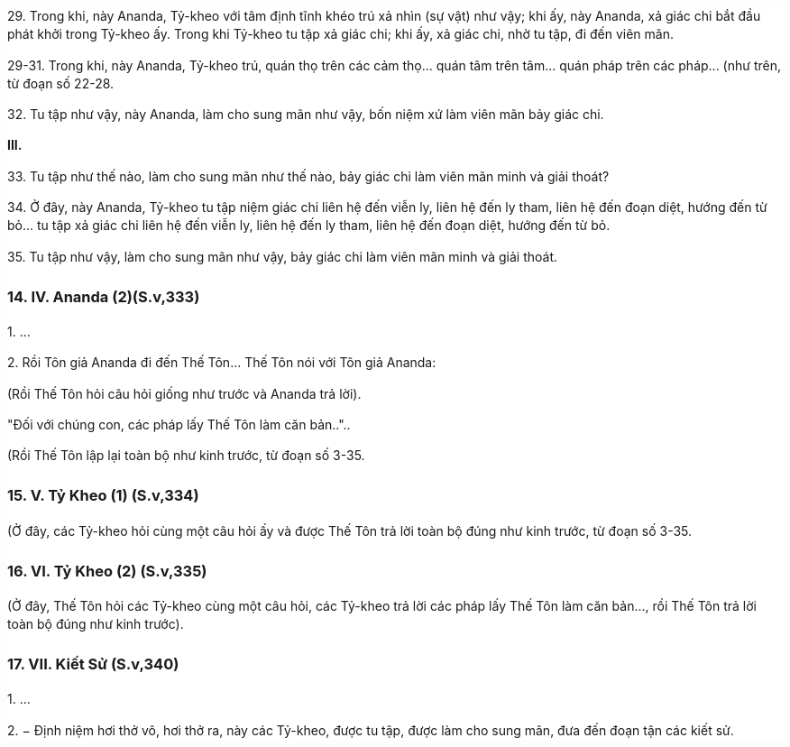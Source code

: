 29\. Trong khi, này Ananda, Tỷ-kheo với tâm định tĩnh khéo trú xả nhìn (sự vật) như vậy; khi ấy, này
Ananda, xả giác chi bắt đầu phát khởi trong Tỷ-kheo ấy. Trong khi Tỷ-kheo tu tập xả giác chi; khi ấy, xả
giác chi, nhờ tu tập, đi đến viên mãn.

29-31. Trong khi, này Ananda, Tỷ-kheo trú, quán thọ trên các cảm thọ... quán tâm trên tâm... quán pháp
trên các pháp... (như trên, từ đoạn số 22-28.

32\. Tu tập như vậy, này Ananda, làm cho sung mãn như vậy, bốn niệm xứ làm viên mãn bảy giác chi.

**III.**

33\. Tu tập như thế nào, làm cho sung mãn như thế nào, bảy giác chi làm viên mãn minh và giải thoát?

34\. Ở đây, này Ananda, Tỷ-kheo tu tập niệm giác chi liên hệ đến viễn ly, liên hệ đến ly tham, liên hệ
đến đoạn diệt, hướng đến từ bỏ... tu tập xả giác chi liên hệ đến viễn ly, liên hệ đến ly tham, liên hệ đến
đoạn diệt, hướng đến từ bỏ.

35\. Tu tập như vậy, làm cho sung mãn như vậy, bảy giác chi làm viên mãn minh và giải thoát.


### 14. IV. Ananda (2)(S.v,333)

1\. ...

2\. Rồi Tôn giả Ananda đi đến Thế Tôn... Thế Tôn nói với Tôn giả Ananda:

(Rồi Thế Tôn hỏi câu hỏi giống như trước và Ananda trả lời).

"Ðối với chúng con, các pháp lấy Thế Tôn làm căn bản.."..

(Rồi Thế Tôn lập lại toàn bộ như kinh trước, từ đoạn số 3-35.


### 15. V. Tỷ Kheo (1) (S.v,334)

(Ở đây, các Tỷ-kheo hỏi cùng một câu hỏi ấy và được Thế Tôn trả lời toàn bộ đúng như kinh trước, từ
đoạn số 3-35.


### 16. VI. Tỷ Kheo (2) (S.v,335)

(Ở đây, Thế Tôn hỏi các Tỷ-kheo cùng một câu hỏi, các Tỷ-kheo trả lời các pháp lấy Thế Tôn làm căn
bản..., rồi Thế Tôn trả lời toàn bộ đúng như kinh trước).


### 17. VII. Kiết Sử (S.v,340)

1\. ...

2\. − Ðịnh niệm hơi thở vô, hơi thở ra, này các Tỷ-kheo, được tu tập, được làm cho sung mãn, đưa đến
đoạn tận các kiết sử.
